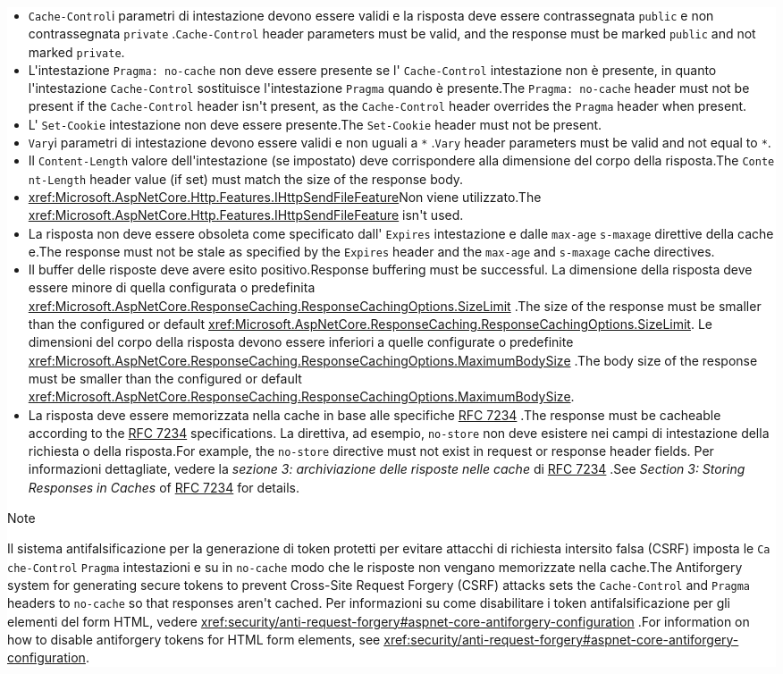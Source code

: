 * <span data-ttu-id="0c2fe-245">`Cache-Control`i parametri di intestazione devono essere validi e la risposta deve essere contrassegnata `public` e non contrassegnata `private` .</span><span class="sxs-lookup"><span data-stu-id="0c2fe-245">`Cache-Control` header parameters must be valid, and the response must be marked `public` and not marked `private`.</span></span>
* <span data-ttu-id="0c2fe-246">L'intestazione `Pragma: no-cache` non deve essere presente se l' `Cache-Control` intestazione non è presente, in quanto l'intestazione `Cache-Control` sostituisce l'intestazione `Pragma` quando è presente.</span><span class="sxs-lookup"><span data-stu-id="0c2fe-246">The `Pragma: no-cache` header must not be present if the `Cache-Control` header isn't present, as the `Cache-Control` header overrides the `Pragma` header when present.</span></span>
* <span data-ttu-id="0c2fe-247">L' `Set-Cookie` intestazione non deve essere presente.</span><span class="sxs-lookup"><span data-stu-id="0c2fe-247">The `Set-Cookie` header must not be present.</span></span>
* <span data-ttu-id="0c2fe-248">`Vary`i parametri di intestazione devono essere validi e non uguali a `*` .</span><span class="sxs-lookup"><span data-stu-id="0c2fe-248">`Vary` header parameters must be valid and not equal to `*`.</span></span>
* <span data-ttu-id="0c2fe-249">Il `Content-Length` valore dell'intestazione (se impostato) deve corrispondere alla dimensione del corpo della risposta.</span><span class="sxs-lookup"><span data-stu-id="0c2fe-249">The `Content-Length` header value (if set) must match the size of the response body.</span></span>
* <span data-ttu-id="0c2fe-250"><xref:Microsoft.AspNetCore.Http.Features.IHttpSendFileFeature>Non viene utilizzato.</span><span class="sxs-lookup"><span data-stu-id="0c2fe-250">The <xref:Microsoft.AspNetCore.Http.Features.IHttpSendFileFeature> isn't used.</span></span>
* <span data-ttu-id="0c2fe-251">La risposta non deve essere obsoleta come specificato dall' `Expires` intestazione e dalle `max-age` `s-maxage` direttive della cache e.</span><span class="sxs-lookup"><span data-stu-id="0c2fe-251">The response must not be stale as specified by the `Expires` header and the `max-age` and `s-maxage` cache directives.</span></span>
* <span data-ttu-id="0c2fe-252">Il buffer delle risposte deve avere esito positivo.</span><span class="sxs-lookup"><span data-stu-id="0c2fe-252">Response buffering must be successful.</span></span> <span data-ttu-id="0c2fe-253">La dimensione della risposta deve essere minore di quella configurata o predefinita <xref:Microsoft.AspNetCore.ResponseCaching.ResponseCachingOptions.SizeLimit> .</span><span class="sxs-lookup"><span data-stu-id="0c2fe-253">The size of the response must be smaller than the configured or default <xref:Microsoft.AspNetCore.ResponseCaching.ResponseCachingOptions.SizeLimit>.</span></span> <span data-ttu-id="0c2fe-254">Le dimensioni del corpo della risposta devono essere inferiori a quelle configurate o predefinite <xref:Microsoft.AspNetCore.ResponseCaching.ResponseCachingOptions.MaximumBodySize> .</span><span class="sxs-lookup"><span data-stu-id="0c2fe-254">The body size of the response must be smaller than the configured or default <xref:Microsoft.AspNetCore.ResponseCaching.ResponseCachingOptions.MaximumBodySize>.</span></span>
* <span data-ttu-id="0c2fe-255">La risposta deve essere memorizzata nella cache in base alle specifiche [RFC 7234](https://tools.ietf.org/html/rfc7234) .</span><span class="sxs-lookup"><span data-stu-id="0c2fe-255">The response must be cacheable according to the [RFC 7234](https://tools.ietf.org/html/rfc7234) specifications.</span></span> <span data-ttu-id="0c2fe-256">La direttiva, ad esempio, `no-store` non deve esistere nei campi di intestazione della richiesta o della risposta.</span><span class="sxs-lookup"><span data-stu-id="0c2fe-256">For example, the `no-store` directive must not exist in request or response header fields.</span></span> <span data-ttu-id="0c2fe-257">Per informazioni dettagliate, vedere la *sezione 3: archiviazione delle risposte nelle cache* di [RFC 7234](https://tools.ietf.org/html/rfc7234) .</span><span class="sxs-lookup"><span data-stu-id="0c2fe-257">See *Section 3: Storing Responses in Caches* of [RFC 7234](https://tools.ietf.org/html/rfc7234) for details.</span></span>

> [!NOTE]
> <span data-ttu-id="0c2fe-258">Il sistema antifalsificazione per la generazione di token protetti per evitare attacchi di richiesta intersito falsa (CSRF) imposta le `Cache-Control` `Pragma` intestazioni e su in `no-cache` modo che le risposte non vengano memorizzate nella cache.</span><span class="sxs-lookup"><span data-stu-id="0c2fe-258">The Antiforgery system for generating secure tokens to prevent Cross-Site Request Forgery (CSRF) attacks sets the `Cache-Control` and `Pragma` headers to `no-cache` so that responses aren't cached.</span></span> <span data-ttu-id="0c2fe-259">Per informazioni su come disabilitare i token antifalsificazione per gli elementi del form HTML, vedere <xref:security/anti-request-forgery#aspnet-core-antiforgery-configuration> .</span><span class="sxs-lookup"><span data-stu-id="0c2fe-259">For information on how to disable antiforgery tokens for HTML form elements, see <xref:security/anti-request-forgery#aspnet-core-antiforgery-configuration>.</span></span>
